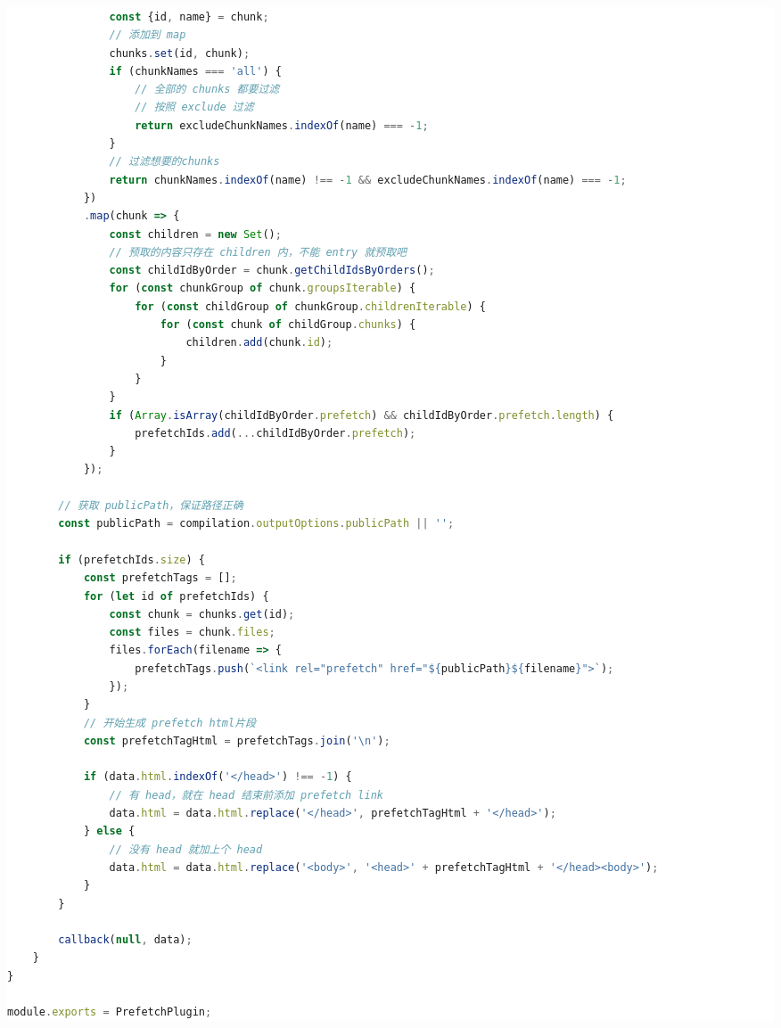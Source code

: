 ```js
                const {id, name} = chunk;
                // 添加到 map
                chunks.set(id, chunk);
                if (chunkNames === 'all') {
                    // 全部的 chunks 都要过滤
                    // 按照 exclude 过滤
                    return excludeChunkNames.indexOf(name) === -1;
                }
                // 过滤想要的chunks
                return chunkNames.indexOf(name) !== -1 && excludeChunkNames.indexOf(name) === -1;
            })
            .map(chunk => {
                const children = new Set();
                // 预取的内容只存在 children 内，不能 entry 就预取吧
                const childIdByOrder = chunk.getChildIdsByOrders();
                for (const chunkGroup of chunk.groupsIterable) {
                    for (const childGroup of chunkGroup.childrenIterable) {
                        for (const chunk of childGroup.chunks) {
                            children.add(chunk.id);
                        }
                    }
                }
                if (Array.isArray(childIdByOrder.prefetch) && childIdByOrder.prefetch.length) {
                    prefetchIds.add(...childIdByOrder.prefetch);
                }
            });

        // 获取 publicPath，保证路径正确
        const publicPath = compilation.outputOptions.publicPath || '';

        if (prefetchIds.size) {
            const prefetchTags = [];
            for (let id of prefetchIds) {
                const chunk = chunks.get(id);
                const files = chunk.files;
                files.forEach(filename => {
                    prefetchTags.push(`<link rel="prefetch" href="${publicPath}${filename}">`);
                });
            }
            // 开始生成 prefetch html片段
            const prefetchTagHtml = prefetchTags.join('\n');

            if (data.html.indexOf('</head>') !== -1) {
                // 有 head，就在 head 结束前添加 prefetch link
                data.html = data.html.replace('</head>', prefetchTagHtml + '</head>');
            } else {
                // 没有 head 就加上个 head
                data.html = data.html.replace('<body>', '<head>' + prefetchTagHtml + '</head><body>');
            }
        }

        callback(null, data);
    }
}

module.exports = PrefetchPlugin;
```
